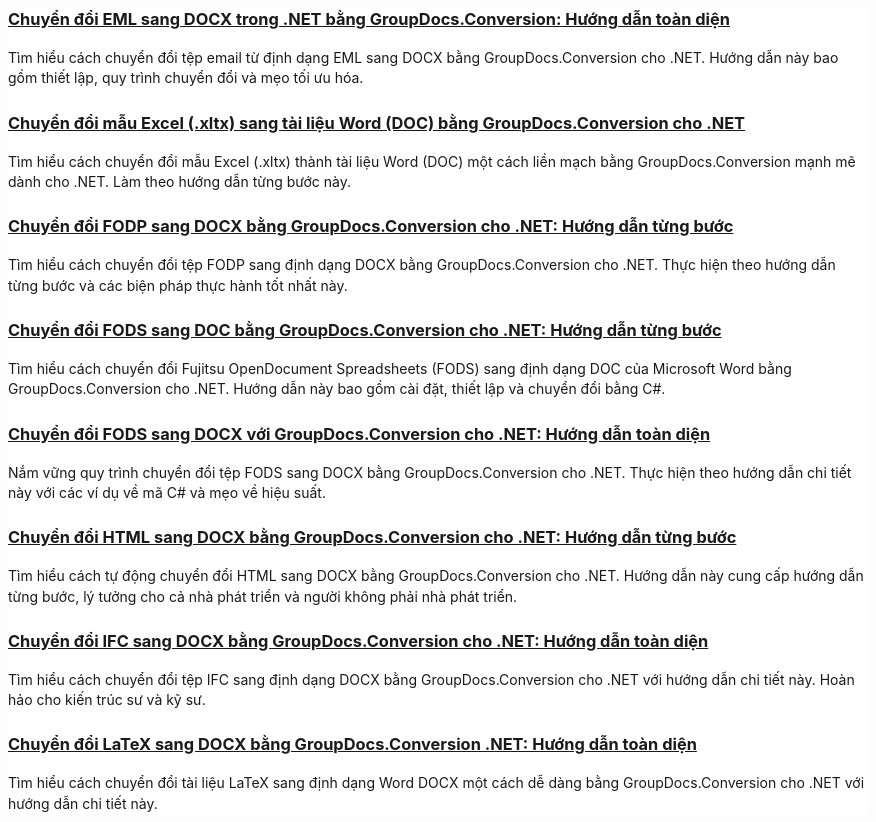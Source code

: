 ### [Chuyển đổi EML sang DOCX trong .NET bằng GroupDocs.Conversion: Hướng dẫn toàn diện](./convert-eml-to-docx-groupdocs-net/)
Tìm hiểu cách chuyển đổi tệp email từ định dạng EML sang DOCX bằng GroupDocs.Conversion cho .NET. Hướng dẫn này bao gồm thiết lập, quy trình chuyển đổi và mẹo tối ưu hóa.

### [Chuyển đổi mẫu Excel (.xltx) sang tài liệu Word (DOC) bằng GroupDocs.Conversion cho .NET](./convert-xltx-to-doc-groupdocs-conversion-net/)
Tìm hiểu cách chuyển đổi mẫu Excel (.xltx) thành tài liệu Word (DOC) một cách liền mạch bằng GroupDocs.Conversion mạnh mẽ dành cho .NET. Làm theo hướng dẫn từng bước này.

### [Chuyển đổi FODP sang DOCX bằng GroupDocs.Conversion cho .NET: Hướng dẫn từng bước](./convert-fodp-docx-groupdocs-net/)
Tìm hiểu cách chuyển đổi tệp FODP sang định dạng DOCX bằng GroupDocs.Conversion cho .NET. Thực hiện theo hướng dẫn từng bước và các biện pháp thực hành tốt nhất này.

### [Chuyển đổi FODS sang DOC bằng GroupDocs.Conversion cho .NET: Hướng dẫn từng bước](./convert-fods-to-doc-groupdocs-dotnet/)
Tìm hiểu cách chuyển đổi Fujitsu OpenDocument Spreadsheets (FODS) sang định dạng DOC của Microsoft Word bằng GroupDocs.Conversion cho .NET. Hướng dẫn này bao gồm cài đặt, thiết lập và chuyển đổi bằng C#.

### [Chuyển đổi FODS sang DOCX với GroupDocs.Conversion cho .NET: Hướng dẫn toàn diện](./convert-fods-to-docx-groupdocs-dotnet/)
Nắm vững quy trình chuyển đổi tệp FODS sang DOCX bằng GroupDocs.Conversion cho .NET. Thực hiện theo hướng dẫn chi tiết này với các ví dụ về mã C# và mẹo về hiệu suất.

### [Chuyển đổi HTML sang DOCX bằng GroupDocs.Conversion cho .NET: Hướng dẫn từng bước](./convert-html-to-docx-groupdocs-dotnet-guide/)
Tìm hiểu cách tự động chuyển đổi HTML sang DOCX bằng GroupDocs.Conversion cho .NET. Hướng dẫn này cung cấp hướng dẫn từng bước, lý tưởng cho cả nhà phát triển và người không phải nhà phát triển.

### [Chuyển đổi IFC sang DOCX bằng GroupDocs.Conversion cho .NET: Hướng dẫn toàn diện](./convert-ifc-to-docx-groupdocs-net/)
Tìm hiểu cách chuyển đổi tệp IFC sang định dạng DOCX bằng GroupDocs.Conversion cho .NET với hướng dẫn chi tiết này. Hoàn hảo cho kiến trúc sư và kỹ sư.

### [Chuyển đổi LaTeX sang DOCX bằng GroupDocs.Conversion .NET: Hướng dẫn toàn diện](./convert-latex-to-docx-groupdocs-conversion-net/)
Tìm hiểu cách chuyển đổi tài liệu LaTeX sang định dạng Word DOCX một cách dễ dàng bằng GroupDocs.Conversion cho .NET với hướng dẫn chi tiết này.
